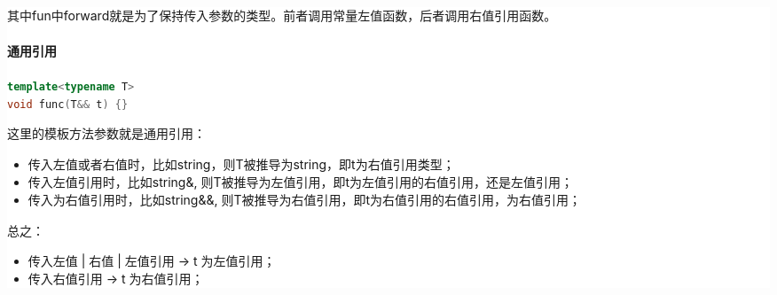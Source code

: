 其中fun中forward就是为了保持传入参数的类型。前者调用常量左值函数，后者调用右值引用函数。


#### 通用引用

```cpp
template<typename T>
void func(T&& t) {}
```

这里的模板方法参数就是通用引用：

- 传入左值或者右值时，比如string，则T被推导为string，即t为右值引用类型；
- 传入左值引用时，比如string&, 则T被推导为左值引用，即t为左值引用的右值引用，还是左值引用；
- 传入为右值引用时，比如string&&, 则T被推导为右值引用，即t为右值引用的右值引用，为右值引用；

总之：

- 传入左值 | 右值 | 左值引用 -> t 为左值引用；
- 传入右值引用 -> t 为右值引用；



